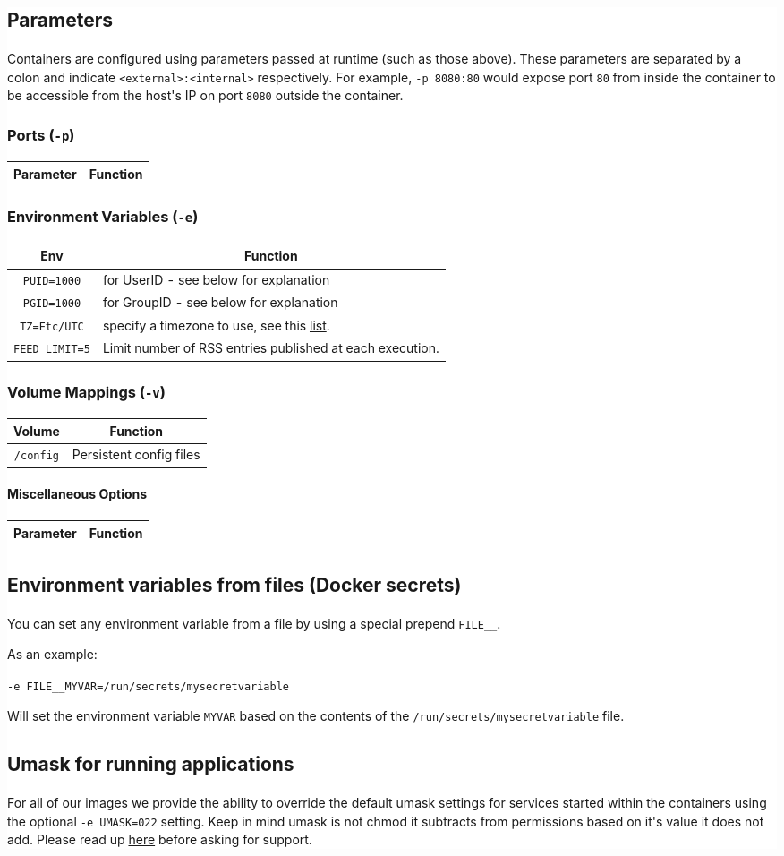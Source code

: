 ## Parameters

Containers are configured using parameters passed at runtime (such as those above). These parameters are separated by a colon and indicate `<external>:<internal>` respectively. For example, `-p 8080:80` would expose port `80` from inside the container to be accessible from the host's IP on port `8080` outside the container.

### Ports (`-p`)

| Parameter | Function |
| :----: | --- |

### Environment Variables (`-e`)

| Env | Function |
| :----: | --- |
| `PUID=1000` | for UserID - see below for explanation |
| `PGID=1000` | for GroupID - see below for explanation |
| `TZ=Etc/UTC` | specify a timezone to use, see this [list](https://en.wikipedia.org/wiki/List_of_tz_database_time_zones#List). |
| `FEED_LIMIT=5` | Limit number of RSS entries published at each execution. |

### Volume Mappings (`-v`)

| Volume | Function |
| :----: | --- |
| `/config` | Persistent config files |

#### Miscellaneous Options

| Parameter | Function |
| :-----:   | --- |

## Environment variables from files (Docker secrets)

You can set any environment variable from a file by using a special prepend `FILE__`.

As an example:

```bash
-e FILE__MYVAR=/run/secrets/mysecretvariable
```

Will set the environment variable `MYVAR` based on the contents of the `/run/secrets/mysecretvariable` file.

## Umask for running applications

For all of our images we provide the ability to override the default umask settings for services started within the containers using the optional `-e UMASK=022` setting.
Keep in mind umask is not chmod it subtracts from permissions based on it's value it does not add. Please read up [here](https://en.wikipedia.org/wiki/Umask) before asking for support.
